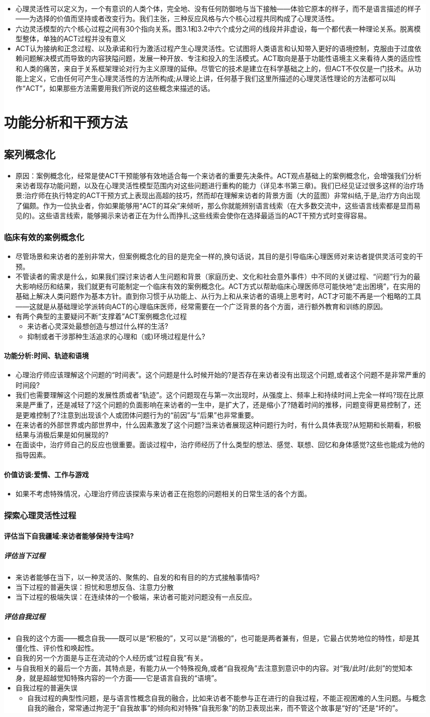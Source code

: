 - 心理灵活性可以定义为，一个有意识的人类个体，完全地、没有任何防御地与当下接触——体验它原本的样子，而不是语言描述的样子——为选择的价值而坚持或者改变行为。我们主张，三种反应风格与六个核心过程共同构成了心理灵活性。
- 六边灵活模型的六个核心过程之间有30个指向关系。图3.1和3.2中六个成分之间的线段并非虚设，每一个都代表一种理论关系。脱离模型整体，单独的ACT过程并没有意义
- ACT认为接纳和正念过程、以及承诺和行为激活过程产生心理灵活性。它试图将人类语言和认知带入更好的语境控制，克服由于过度依赖问题解决模式而导致的内容狭隘问题，发展一种开放、专注和投入的生活模式。ACT取向是基于功能性语境主义来看待人类的适应性和人类的痛苦，来自于关系框架理论对行为主义原理的延伸。尽管它的技术是建立在科学基础之上的，但ACT不仅仅是一门技术。从功能上定义，它由任何可产生心理灵活性的方法所构成;从理论上讲，任何基于我们这里所描述的心理灵活性理论的方法都可以叫作“ACT”，如果那些方法需要用我们所说的这些概念来描述的话。

# 功能分析和干预方法

## 案列概念化

- 原因：案例概念化，经常是使ACT干预能够有效地适合每一个来访者的重要先决条件。ACT观点基础上的案例概念化，会增强我们分析来访者现存功能问题，以及在心理灵活性模型范围内对这些问题进行重构的能力（详见本书第三章)。我们已经见证过很多这样的治疗场景:治疗师在执行特定的ACT干预方式上表现出高超的技巧，然而却在理解来访者的背景方面（大的蓝图）非常纠结,于是,治疗方向出现了偏颇。作为一位执业者，你如果能够用“ACT的耳朵”来倾听，那么你就能辨别语言线索（在大多数交流中，这些语言线索都是显而易见的)。这些语言线索，能够揭示来访者正在为什么而挣扎;这些线索会使你在选择最适当的ACT干预方式时变得容易。

### 临床有效的案例概念化

- 尽管场景和来访者的差别非常大，但案例概念化的目的是完全一样的,换句话说，其目的是引导临床心理医师对来访者提供灵活可变的干预。
- 不管读者的需求是什么，如果我们探讨来访者人生问题和背景（家庭历史、文化和社会意外事件）中不同的关键过程、“问题”行为的最大影响经历和结果，我们就更有可能制定一个临床有效的案例概念化。ACT方式以帮助临床心理医师尽可能快地“走出困境”，在实用的基础上解决人类问题作为基本方针。直到你习惯于从功能上、从行为上和从来访者的语境上思考时，ACT才可能不再是一个粗略的工具——这就是从基础理论学派转向ACT的心理临床医师，经常需要在一个广泛背景的各个方面，进行额外教育和训练的原因。
- 有两个典型的主要疑问不断“支撑着”ACT案例概念化过程
  - 来访者心灵深处最想创造与想过什么样的生活?
  - 抑制或者干涉那种生活追求的心理和（或)环境过程是什么?

#### 功能分析:时间、轨迹和语境

- 心理治疗师应该理解这个问题的“时间表”。这个问题是什么时候开始的?是否存在来访者没有出现这个问题,或者这个问题不是非常严重的时间段?
- 我们也需要理解这个问题的发展性质或者“轨迹”。这个问题现在与第一次出现时，从强度上、频率上和持续时间上完全一样吗?现在比原来是严重了，还是减轻了?这个问题的负面影响在来访者的一生中，是扩大了，还是缩小了?随着时间的推移，问题变得更易控制了，还是更难控制了?注意到出现该个人或团体问题行为的“前因”与“后果”也非常重要。
- 在来访者的外部世界或内部世界中，什么因素激发了这个问题?当来访者展现这种问题行为时，有什么具体表现?从短期和长期看，积极结果与消极后果是如何展现的?
- 在面谈中，治疗师自己的反应也很重要。面谈过程中，治疗师经历了什么类型的想法、感觉、联想、回忆和身体感觉?这些也能成为他的指导因素。

#### 价值访谈:爱情、工作与游戏

- 如果不考虑特殊情况，心理治疗师应该探索与来访者正在抱怨的问题相关的日常生活的各个方面。

### 探索心理灵活性过程

#### 评估当下自我疆域:来访者能够保持专注吗?

##### 评估当下过程

- 来访者能够在当下，以一种灵活的、聚焦的、自发的和有目的的方式接触事情吗?
- 当下过程的普遍失误：担忧和思想反刍、注意力分散
- 当下过程的极端失误：在连续体的一个极端，来访者可能对问题没有一点反应。

##### 评估自我过程

- 自我的这个方面——概念自我——既可以是“积极的”，又可以是“消极的”，也可能是两者兼有，但是，它最占优势地位的特性，却是其僵化性、评价性和唤起性。
- 自我的另一个方面是与正在流动的个人经历或“过程自我”有关。
- 与自我相关的最后一个方面，其特点是，有能力从一个特殊视角,或者“自我视角”去注意到意识中的内容。对“我/此时/此刻”的觉知本身，就是超越觉知特殊内容的一个方面——它是语言自我的“语境”。
- 自我过程的普遍失误
  - 自我过程的典型性问题，是与语言性概念自我的融合，比如来访者不能参与正在进行的自我过程，不能正视困难的人生问题。与概念自我的融合，常常通过拘泥于“自我故事”的倾向和对特殊“自我形象”的防卫表现出来，而不管这个故事是“好的”还是“坏的”。
